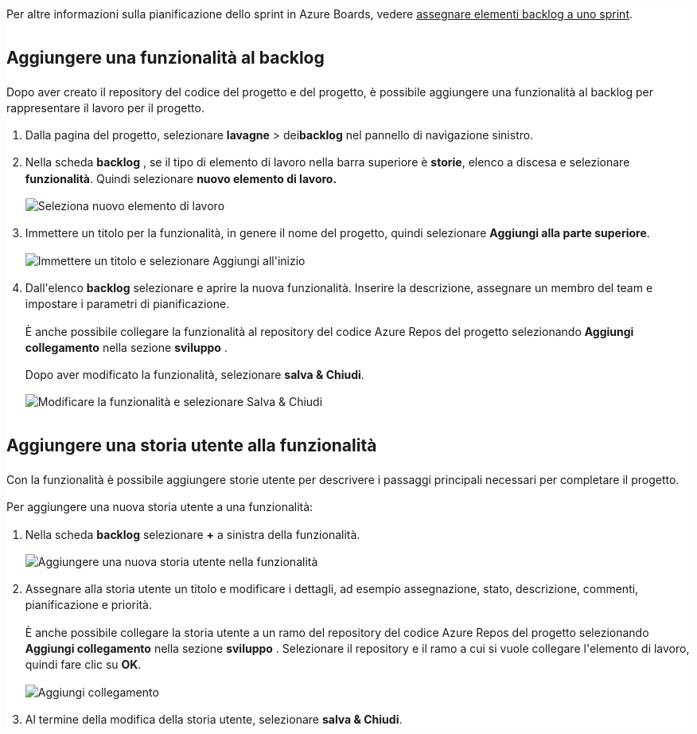 Per altre informazioni sulla pianificazione dello sprint in Azure Boards, vedere [assegnare elementi backlog a uno sprint](/azure/devops/boards/sprints/assign-work-sprint). 

## <a name="add-a-feature-to-the-backlog"></a><a name='AddFeature-3'></a>Aggiungere una funzionalità al backlog 

Dopo aver creato il repository del codice del progetto e del progetto, è possibile aggiungere una funzionalità al backlog per rappresentare il lavoro per il progetto.

1. Dalla pagina del progetto, selezionare **lavagne**  >  dei**backlog** nel pannello di navigazione sinistro. 
   
1. Nella scheda **backlog** , se il tipo di elemento di lavoro nella barra superiore è **storie**, elenco a discesa e selezionare **funzionalità**. Quindi selezionare **nuovo elemento di lavoro.**
   
   ![Seleziona nuovo elemento di lavoro](./media/agile-development/2-sprint-team-overview.png)
   
1. Immettere un titolo per la funzionalità, in genere il nome del progetto, quindi selezionare **Aggiungi alla parte superiore**. 
   
   ![Immettere un titolo e selezionare Aggiungi all'inizio](./media/agile-development/3-sprint-team-add-work.png)
   
1. Dall'elenco **backlog** selezionare e aprire la nuova funzionalità. Inserire la descrizione, assegnare un membro del team e impostare i parametri di pianificazione. 
   
   È anche possibile collegare la funzionalità al repository del codice Azure Repos del progetto selezionando **Aggiungi collegamento** nella sezione **sviluppo** . 
   
   Dopo aver modificato la funzionalità, selezionare **salva & Chiudi**.
   
   ![Modificare la funzionalità e selezionare Salva & Chiudi](./media/agile-development/3a-add-link-repo.png)

## <a name="add-a-user-story-to-the-feature"></a><a name='AddStoryunderfeature-4'></a>Aggiungere una storia utente alla funzionalità 

Con la funzionalità è possibile aggiungere storie utente per descrivere i passaggi principali necessari per completare il progetto. 

Per aggiungere una nuova storia utente a una funzionalità:

1. Nella scheda **backlog** selezionare **+** a sinistra della funzionalità. 
   
   ![Aggiungere una nuova storia utente nella funzionalità](./media/agile-development/4-sprint-add-story.png)
   
1. Assegnare alla storia utente un titolo e modificare i dettagli, ad esempio assegnazione, stato, descrizione, commenti, pianificazione e priorità. 
   
   È anche possibile collegare la storia utente a un ramo del repository del codice Azure Repos del progetto selezionando **Aggiungi collegamento** nella sezione **sviluppo** . Selezionare il repository e il ramo a cui si vuole collegare l'elemento di lavoro, quindi fare clic su **OK**.
   
   ![Aggiungi collegamento](./media/agile-development/5-sprint-edit-story.png)
   
1. Al termine della modifica della storia utente, selezionare **salva & Chiudi**. 
